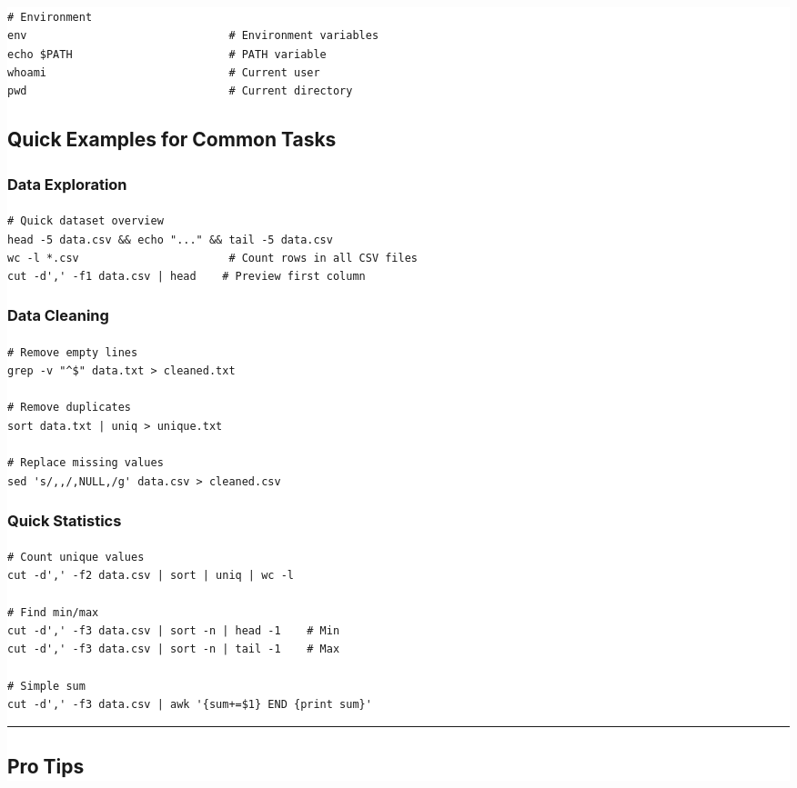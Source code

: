     # Environment
    env                               # Environment variables
    echo $PATH                        # PATH variable
    whoami                            # Current user
    pwd                               # Current directory

Quick Examples for Common Tasks
-------------------------------

### **Data Exploration**

    # Quick dataset overview
    head -5 data.csv && echo "..." && tail -5 data.csv
    wc -l *.csv                       # Count rows in all CSV files
    cut -d',' -f1 data.csv | head    # Preview first column

### **Data Cleaning**

    # Remove empty lines
    grep -v "^$" data.txt > cleaned.txt
    
    # Remove duplicates
    sort data.txt | uniq > unique.txt
    
    # Replace missing values
    sed 's/,,/,NULL,/g' data.csv > cleaned.csv

### **Quick Statistics**

    # Count unique values
    cut -d',' -f2 data.csv | sort | uniq | wc -l
    
    # Find min/max
    cut -d',' -f3 data.csv | sort -n | head -1    # Min
    cut -d',' -f3 data.csv | sort -n | tail -1    # Max
    
    # Simple sum
    cut -d',' -f3 data.csv | awk '{sum+=$1} END {print sum}'

* * *

Pro Tips
--------

